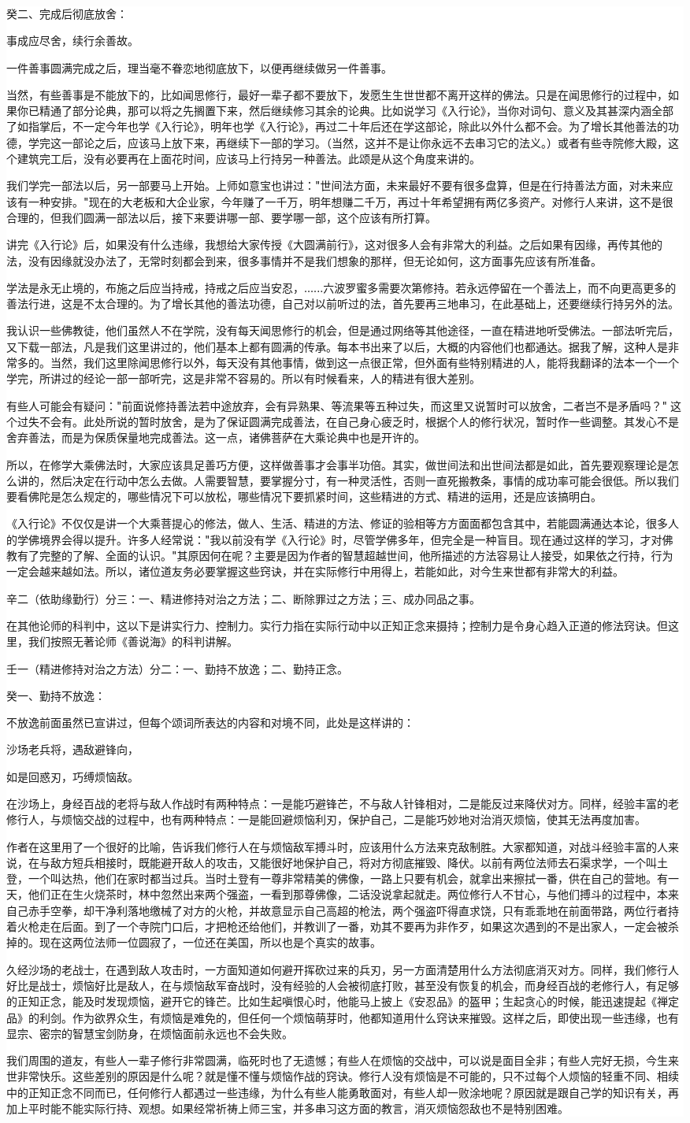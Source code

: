 癸二、完成后彻底放舍：

事成应尽舍，续行余善故。

一件善事圆满完成之后，理当毫不眷恋地彻底放下，以便再继续做另一件善事。

当然，有些善事是不能放下的，比如闻思修行，最好一辈子都不要放下，发愿生生世世都不离开这样的佛法。只是在闻思修行的过程中，如果你已精通了部分论典，那可以将之先搁置下来，然后继续修习其余的论典。比如说学习《入行论》，当你对词句、意义及其甚深内涵全部了如指掌后，不一定今年也学《入行论》，明年也学《入行论》，再过二十年后还在学这部论，除此以外什么都不会。为了增长其他善法的功德，学完这一部论之后，应该马上放下来，再继续下一部的学习。（当然，这并不是让你永远不去串习它的法义。）或者有些寺院修大殿，这个建筑完工后，没有必要再在上面花时间，应该马上行持另一种善法。此颂是从这个角度来讲的。

我们学完一部法以后，另一部要马上开始。上师如意宝也讲过："世间法方面，未来最好不要有很多盘算，但是在行持善法方面，对未来应该有一种安排。"现在的大老板和大企业家，今年赚了一千万，明年想赚二千万，再过十年希望拥有两亿多资产。对修行人来讲，这不是很合理的，但我们圆满一部法以后，接下来要讲哪一部、要学哪一部，这个应该有所打算。

讲完《入行论》后，如果没有什么违缘，我想给大家传授《大圆满前行》，这对很多人会有非常大的利益。之后如果有因缘，再传其他的法，没有因缘就没办法了，无常时刻都会到来，很多事情并不是我们想象的那样，但无论如何，这方面事先应该有所准备。

学法是永无止境的，布施之后应当持戒，持戒之后应当安忍，......六波罗蜜多需要次第修持。若永远停留在一个善法上，而不向更高更多的善法行进，这是不太合理的。为了增长其他的善法功德，自己对以前听过的法，首先要再三地串习，在此基础上，还要继续行持另外的法。

我认识一些佛教徒，他们虽然人不在学院，没有每天闻思修行的机会，但是通过网络等其他途径，一直在精进地听受佛法。一部法听完后，又下载一部法，凡是我们这里讲过的，他们基本上都有圆满的传承。每本书出来了以后，大概的内容他们也都通达。据我了解，这种人是非常多的。当然，我们这里除闻思修行以外，每天没有其他事情，做到这一点很正常，但外面有些特别精进的人，能将我翻译的法本一个一个学完，所讲过的经论一部一部听完，这是非常不容易的。所以有时候看来，人的精进有很大差别。

有些人可能会有疑问："前面说修持善法若中途放弃，会有异熟果、等流果等五种过失，而这里又说暂时可以放舍，二者岂不是矛盾吗？" 这个过失不会有。此处所说的暂时放舍，是为了保证圆满完成善法，在自己身心疲乏时，根据个人的修行状况，暂时作一些调整。其发心不是舍弃善法，而是为保质保量地完成善法。这一点，诸佛菩萨在大乘论典中也是开许的。

所以，在修学大乘佛法时，大家应该具足善巧方便，这样做善事才会事半功倍。其实，做世间法和出世间法都是如此，首先要观察理论是怎么讲的，然后决定在行动中怎么去做。人需要智慧，要掌握分寸，有一种灵活性，否则一直死搬教条，事情的成功率可能会很低。所以我们要看佛陀是怎么规定的，哪些情况下可以放松，哪些情况下要抓紧时间，这些精进的方式、精进的运用，还是应该搞明白。

《入行论》不仅仅是讲一个大乘菩提心的修法，做人、生活、精进的方法、修证的验相等方方面面都包含其中，若能圆满通达本论，很多人的学佛境界会得以提升。许多人经常说："我以前没有学《入行论》时，尽管学佛多年，但完全是一种盲目。现在通过这样的学习，才对佛教有了完整的了解、全面的认识。"其原因何在呢？主要是因为作者的智慧超越世间，他所描述的方法容易让人接受，如果依之行持，行为一定会越来越如法。所以，诸位道友务必要掌握这些窍诀，并在实际修行中用得上，若能如此，对今生来世都有非常大的利益。

辛二（依助缘勤行）分三：一、精进修持对治之方法；二、断除罪过之方法；三、成办同品之事。

在其他论师的科判中，这以下是讲实行力、控制力。实行力指在实际行动中以正知正念来摄持；控制力是令身心趋入正道的修法窍诀。但这里，我们按照无著论师《善说海》的科判讲解。

壬一（精进修持对治之方法）分二：一、勤持不放逸；二、勤持正念。

癸一、勤持不放逸：

不放逸前面虽然已宣讲过，但每个颂词所表达的内容和对境不同，此处是这样讲的：

沙场老兵将，遇敌避锋向，

如是回惑刃，巧缚烦恼敌。

在沙场上，身经百战的老将与敌人作战时有两种特点：一是能巧避锋芒，不与敌人针锋相对，二是能反过来降伏对方。同样，经验丰富的老修行人，与烦恼交战的过程中，也有两种特点：一是能回避烦恼利刃，保护自己，二是能巧妙地对治消灭烦恼，使其无法再度加害。

作者在这里用了一个很好的比喻，告诉我们修行人在与烦恼敌军搏斗时，应该用什么方法来克敌制胜。大家都知道，对战斗经验丰富的人来说，在与敌方短兵相接时，既能避开敌人的攻击，又能很好地保护自己，将对方彻底摧毁、降伏。以前有两位法师去石渠求学，一个叫土登，一个叫达热，他们在家时都当过兵。当时土登有一尊非常精美的佛像，一路上只要有机会，就拿出来擦拭一番，供在自己的营地。有一天，他们正在生火烧茶时，林中忽然出来两个强盗，一看到那尊佛像，二话没说拿起就走。两位修行人不甘心，与他们搏斗的过程中，本来自己赤手空拳，却干净利落地缴械了对方的火枪，并故意显示自己高超的枪法，两个强盗吓得直求饶，只有乖乖地在前面带路，两位行者持着火枪走在后面。到了一个寺院门口后，才把枪还给他们，并教训了一番，劝其不要再为非作歹，如果这次遇到的不是出家人，一定会被杀掉的。现在这两位法师一位圆寂了，一位还在美国，所以也是个真实的故事。

久经沙场的老战士，在遇到敌人攻击时，一方面知道如何避开挥砍过来的兵刃，另一方面清楚用什么方法彻底消灭对方。同样，我们修行人好比是战士，烦恼好比是敌人，在与烦恼敌军奋战时，没有经验的人会被彻底打败，甚至没有恢复的机会，而身经百战的老修行人，有足够的正知正念，能及时发现烦恼，避开它的锋芒。比如生起嗔恨心时，他能马上披上《安忍品》的盔甲；生起贪心的时候，能迅速提起《禅定品》的利剑。作为欲界众生，有烦恼是难免的，但任何一个烦恼萌芽时，他都知道用什么窍诀来摧毁。这样之后，即使出现一些违缘，也有显宗、密宗的智慧宝剑防身，在烦恼面前永远也不会失败。

我们周围的道友，有些人一辈子修行非常圆满，临死时也了无遗憾；有些人在烦恼的交战中，可以说是面目全非；有些人完好无损，今生来世非常快乐。这些差别的原因是什么呢？就是懂不懂与烦恼作战的窍诀。修行人没有烦恼是不可能的，只不过每个人烦恼的轻重不同、相续中的正知正念不同而已，任何修行人都遇过一些违缘，为什么有些人能勇敢面对，有些人却一败涂地呢？原因就是跟自己学的知识有关，再加上平时能不能实际行持、观想。如果经常祈祷上师三宝，并多串习这方面的教言，消灭烦恼怨敌也不是特别困难。
